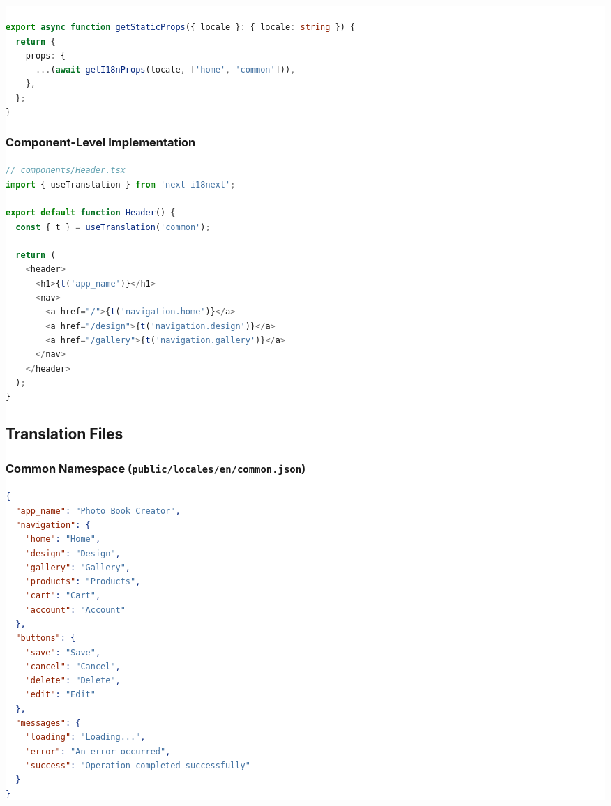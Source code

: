 ```typescript

export async function getStaticProps({ locale }: { locale: string }) {
  return {
    props: {
      ...(await getI18nProps(locale, ['home', 'common'])),
    },
  };
}
```

### Component-Level Implementation

```typescript
// components/Header.tsx
import { useTranslation } from 'next-i18next';

export default function Header() {
  const { t } = useTranslation('common');

  return (
    <header>
      <h1>{t('app_name')}</h1>
      <nav>
        <a href="/">{t('navigation.home')}</a>
        <a href="/design">{t('navigation.design')}</a>
        <a href="/gallery">{t('navigation.gallery')}</a>
      </nav>
    </header>
  );
}
```

## Translation Files

### Common Namespace (`public/locales/en/common.json`)

```json
{
  "app_name": "Photo Book Creator",
  "navigation": {
    "home": "Home",
    "design": "Design",
    "gallery": "Gallery",
    "products": "Products",
    "cart": "Cart",
    "account": "Account"
  },
  "buttons": {
    "save": "Save",
    "cancel": "Cancel",
    "delete": "Delete",
    "edit": "Edit"
  },
  "messages": {
    "loading": "Loading...",
    "error": "An error occurred",
    "success": "Operation completed successfully"
  }
}
```
